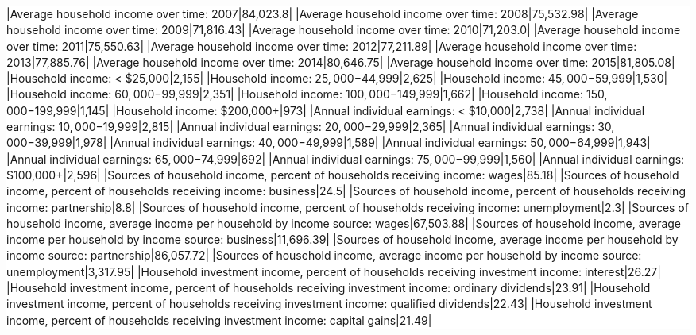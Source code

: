 |Average household income over time: 2007|84,023.8|
|Average household income over time: 2008|75,532.98|
|Average household income over time: 2009|71,816.43|
|Average household income over time: 2010|71,203.0|
|Average household income over time: 2011|75,550.63|
|Average household income over time: 2012|77,211.89|
|Average household income over time: 2013|77,885.76|
|Average household income over time: 2014|80,646.75|
|Average household income over time: 2015|81,805.08|
|Household income: < $25,000|2,155|
|Household income: $25,000-$44,999|2,625|
|Household income: $45,000-$59,999|1,530|
|Household income: $60,000-$99,999|2,351|
|Household income: $100,000-$149,999|1,662|
|Household income: $150,000-$199,999|1,145|
|Household income: $200,000+|973|
|Annual individual earnings: < $10,000|2,738|
|Annual individual earnings: $10,000-$19,999|2,815|
|Annual individual earnings: $20,000-$29,999|2,365|
|Annual individual earnings: $30,000-$39,999|1,978|
|Annual individual earnings: $40,000-$49,999|1,589|
|Annual individual earnings: $50,000-$64,999|1,943|
|Annual individual earnings: $65,000-$74,999|692|
|Annual individual earnings: $75,000-$99,999|1,560|
|Annual individual earnings: $100,000+|2,596|
|Sources of household income, percent of households receiving income: wages|85.18|
|Sources of household income, percent of households receiving income: business|24.5|
|Sources of household income, percent of households receiving income: partnership|8.8|
|Sources of household income, percent of households receiving income: unemployment|2.3|
|Sources of household income, average income per household by income source: wages|67,503.88|
|Sources of household income, average income per household by income source: business|11,696.39|
|Sources of household income, average income per household by income source: partnership|86,057.72|
|Sources of household income, average income per household by income source: unemployment|3,317.95|
|Household investment income, percent of households receiving investment income: interest|26.27|
|Household investment income, percent of households receiving investment income: ordinary dividends|23.91|
|Household investment income, percent of households receiving investment income: qualified dividends|22.43|
|Household investment income, percent of households receiving investment income: capital gains|21.49|